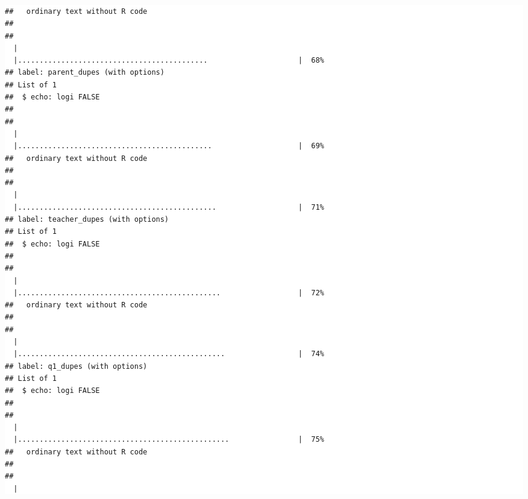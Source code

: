     ##   ordinary text without R code
    ## 
    ## 
      |                                                                       
      |............................................                     |  68%
    ## label: parent_dupes (with options) 
    ## List of 1
    ##  $ echo: logi FALSE
    ## 
    ## 
      |                                                                       
      |.............................................                    |  69%
    ##   ordinary text without R code
    ## 
    ## 
      |                                                                       
      |..............................................                   |  71%
    ## label: teacher_dupes (with options) 
    ## List of 1
    ##  $ echo: logi FALSE
    ## 
    ## 
      |                                                                       
      |...............................................                  |  72%
    ##   ordinary text without R code
    ## 
    ## 
      |                                                                       
      |................................................                 |  74%
    ## label: q1_dupes (with options) 
    ## List of 1
    ##  $ echo: logi FALSE
    ## 
    ## 
      |                                                                       
      |.................................................                |  75%
    ##   ordinary text without R code
    ## 
    ## 
      |                                                                       